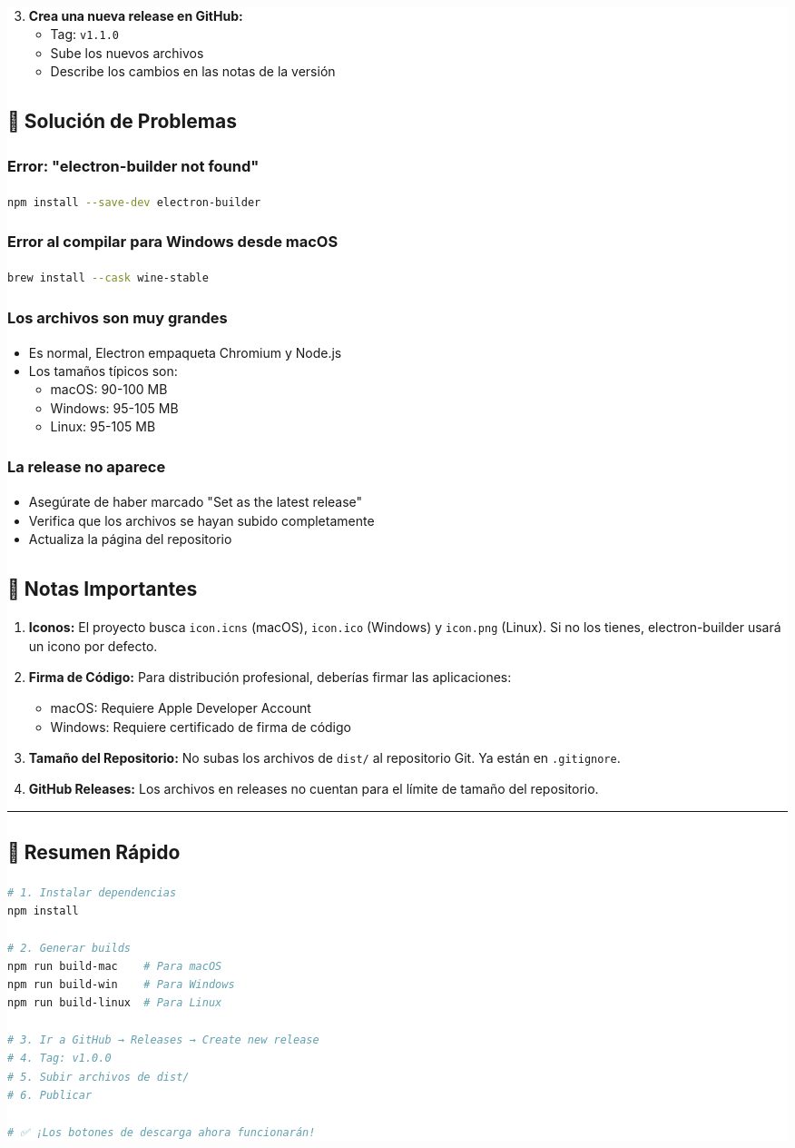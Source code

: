 3. **Crea una nueva release en GitHub:**
   - Tag: `v1.1.0`
   - Sube los nuevos archivos
   - Describe los cambios en las notas de la versión

## 🚨 Solución de Problemas

### Error: "electron-builder not found"
```bash
npm install --save-dev electron-builder
```

### Error al compilar para Windows desde macOS
```bash
brew install --cask wine-stable
```

### Los archivos son muy grandes
- Es normal, Electron empaqueta Chromium y Node.js
- Los tamaños típicos son:
  - macOS: 90-100 MB
  - Windows: 95-105 MB
  - Linux: 95-105 MB

### La release no aparece
- Asegúrate de haber marcado "Set as the latest release"
- Verifica que los archivos se hayan subido completamente
- Actualiza la página del repositorio

## 📝 Notas Importantes

1. **Iconos:** El proyecto busca `icon.icns` (macOS), `icon.ico` (Windows) y `icon.png` (Linux). Si no los tienes, electron-builder usará un icono por defecto.

2. **Firma de Código:** Para distribución profesional, deberías firmar las aplicaciones:
   - macOS: Requiere Apple Developer Account
   - Windows: Requiere certificado de firma de código

3. **Tamaño del Repositorio:** No subas los archivos de `dist/` al repositorio Git. Ya están en `.gitignore`.

4. **GitHub Releases:** Los archivos en releases no cuentan para el límite de tamaño del repositorio.

---

## 🎯 Resumen Rápido

```bash
# 1. Instalar dependencias
npm install

# 2. Generar builds
npm run build-mac    # Para macOS
npm run build-win    # Para Windows  
npm run build-linux  # Para Linux

# 3. Ir a GitHub → Releases → Create new release
# 4. Tag: v1.0.0
# 5. Subir archivos de dist/
# 6. Publicar

# ✅ ¡Los botones de descarga ahora funcionarán!
```
